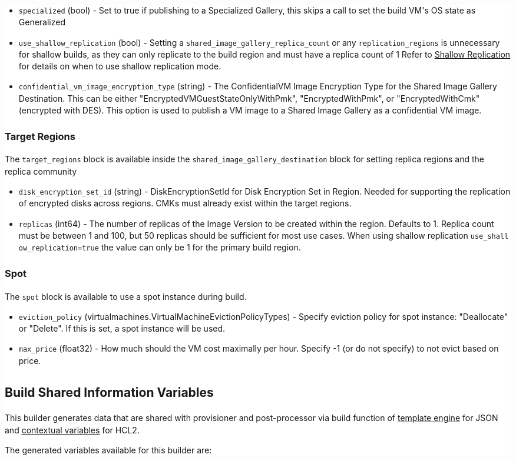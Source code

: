 - `specialized` (bool) - Set to true if publishing to a Specialized Gallery, this skips a call to set the build VM's OS state as Generalized

- `use_shallow_replication` (bool) - Setting a `shared_image_gallery_replica_count` or any `replication_regions` is unnecessary for shallow builds, as they can only replicate to the build region and must have a replica count of 1
  Refer to [Shallow Replication](https://learn.microsoft.com/en-us/azure/virtual-machines/shared-image-galleries?tabs=azure-cli#shallow-replication) for details on when to use shallow replication mode.

- `confidential_vm_image_encryption_type` (string) - The ConfidentialVM Image Encryption Type for the Shared Image Gallery Destination. This can be either "EncryptedVMGuestStateOnlyWithPmk", "EncryptedWithPmk", or "EncryptedWithCmk" (encrypted with DES). This option is used to publish a VM image to a Shared Image Gallery as a confidential VM image.




### Target Regions

The `target_regions` block is available inside the `shared_image_gallery_destination` block for setting replica regions and the replica community



- `disk_encryption_set_id` (string) - DiskEncryptionSetId for Disk Encryption Set in Region. Needed for supporting
  the replication of encrypted disks across regions. CMKs must
  already exist within the target regions.

- `replicas` (int64) - The number of replicas of the Image Version to be created within the region. Defaults to 1.
  Replica count must be between 1 and 100, but 50 replicas should be sufficient for most use cases.
  When using shallow replication `use_shallow_replication=true` the value can only be 1 for the primary build region.




### Spot

The `spot` block is available to use a spot instance during build.



- `eviction_policy` (virtualmachines.VirtualMachineEvictionPolicyTypes) - Specify eviction policy for spot instance: "Deallocate" or "Delete". If this is set, a spot instance will be used.

- `max_price` (float32) - How much should the VM cost maximally per hour. Specify -1 (or do not specify) to not evict based on price.





## Build Shared Information Variables

This builder generates data that are shared with provisioner and post-processor via build function of [template engine](https://packer.io/docs/templates/legacy_json_templates/engine) for JSON and [contextual variables](https://packer.io/docs/templates/hcl_templates/contextual-variables) for HCL2.

The generated variables available for this builder are:

